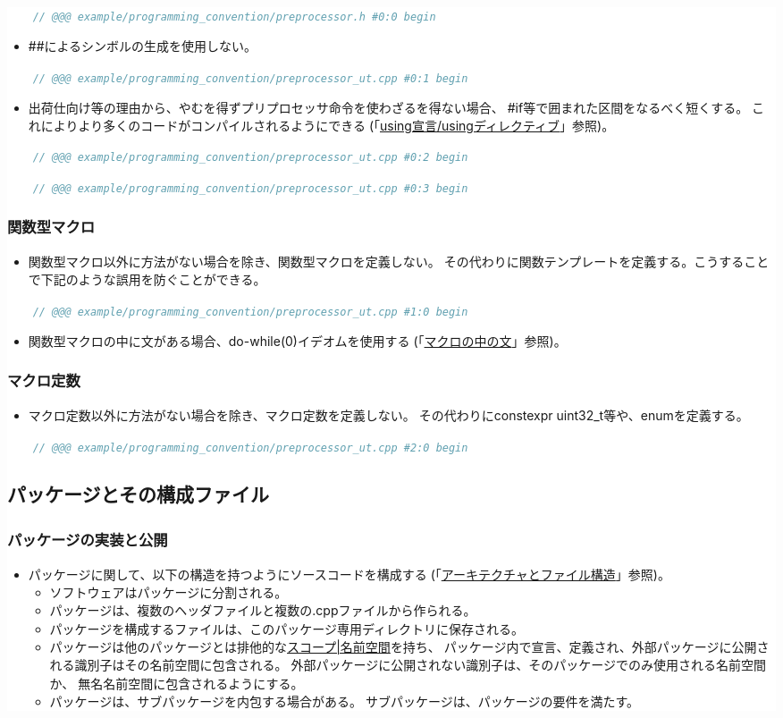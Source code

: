 ```cpp
    // @@@ example/programming_convention/preprocessor.h #0:0 begin
```

* ##によるシンボルの生成を使用しない。

```cpp
    // @@@ example/programming_convention/preprocessor_ut.cpp #0:1 begin
```

* 出荷仕向け等の理由から、やむを得ずプリプロセッサ命令を使わざるを得ない場合、
  #if等で囲まれた区間をなるべく短くする。
  これによりより多くのコードがコンパイルされるようにできる
  (「[using宣言/usingディレクティブ](---)」参照)。

```cpp
    // @@@ example/programming_convention/preprocessor_ut.cpp #0:2 begin
```
```cpp
    // @@@ example/programming_convention/preprocessor_ut.cpp #0:3 begin
```

### 関数型マクロ
* 関数型マクロ以外に方法がない場合を除き、関数型マクロを定義しない。
  その代わりに関数テンプレートを定義する。こうすることで下記のような誤用を防ぐことができる。

```cpp
    // @@@ example/programming_convention/preprocessor_ut.cpp #1:0 begin
```

* 関数型マクロの中に文がある場合、do-while(0)イデオムを使用する
  (「[マクロの中の文](---)」参照)。

### マクロ定数
* マクロ定数以外に方法がない場合を除き、マクロ定数を定義しない。
  その代わりにconstexpr uint32\_t等や、enumを定義する。

```cpp
    // @@@ example/programming_convention/preprocessor_ut.cpp #2:0 begin
```

## パッケージとその構成ファイル

### パッケージの実装と公開
* パッケージに関して、以下の構造を持つようにソースコードを構成する
  (「[アーキテクチャとファイル構造](---)」参照)。
    * ソフトウェアはパッケージに分割される。
    * パッケージは、複数のヘッダファイルと複数の.cppファイルから作られる。
    * パッケージを構成するファイルは、このパッケージ専用ディレクトリに保存される。
    * パッケージは他のパッケージとは排他的な[スコープ|名前空間](---)を持ち、
      パッケージ内で宣言、定義され、外部パッケージに公開される識別子はその名前空間に包含される。
      外部パッケージに公開されない識別子は、そのパッケージでのみ使用される名前空間か、
      無名名前空間に包含されるようにする。
    * パッケージは、サブパッケージを内包する場合がある。
      サブパッケージは、パッケージの要件を満たす。
